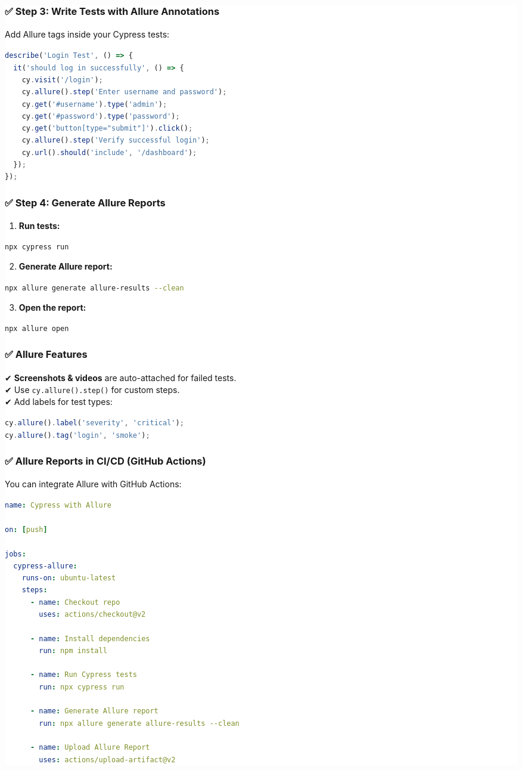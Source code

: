 ### ✅ **Step 3: Write Tests with Allure Annotations**  
Add Allure tags inside your Cypress tests:  
```javascript
describe('Login Test', () => {
  it('should log in successfully', () => {
    cy.visit('/login');
    cy.allure().step('Enter username and password');
    cy.get('#username').type('admin');
    cy.get('#password').type('password');
    cy.get('button[type="submit"]').click();
    cy.allure().step('Verify successful login');
    cy.url().should('include', '/dashboard');
  });
});
```

### ✅ **Step 4: Generate Allure Reports**  
1. **Run tests:**  
```bash
npx cypress run
```
2. **Generate Allure report:**  
```bash
npx allure generate allure-results --clean
```
3. **Open the report:**  
```bash
npx allure open
```

### ✅ **Allure Features**  
✔ **Screenshots & videos** are auto-attached for failed tests.  
✔ Use `cy.allure().step()` for custom steps.  
✔ Add labels for test types:  
```javascript
cy.allure().label('severity', 'critical');
cy.allure().tag('login', 'smoke');
```

### ✅ **Allure Reports in CI/CD (GitHub Actions)**  
You can integrate Allure with GitHub Actions:  
```yaml
name: Cypress with Allure

on: [push]

jobs:
  cypress-allure:
    runs-on: ubuntu-latest
    steps:
      - name: Checkout repo
        uses: actions/checkout@v2

      - name: Install dependencies
        run: npm install

      - name: Run Cypress tests
        run: npx cypress run

      - name: Generate Allure report
        run: npx allure generate allure-results --clean

      - name: Upload Allure Report
        uses: actions/upload-artifact@v2
```